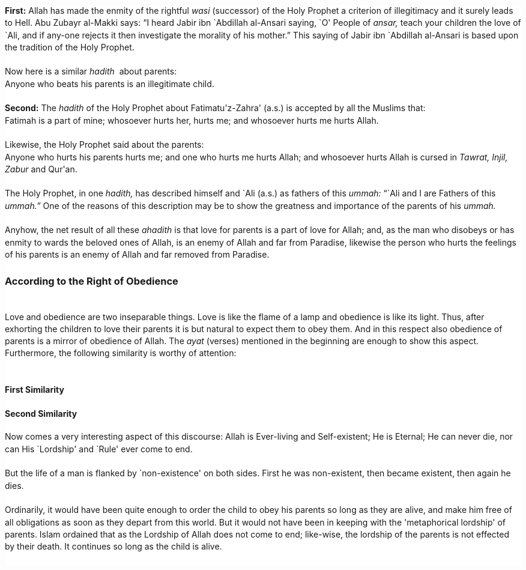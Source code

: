 **First:** Allah has made the enmity of the rightful *wasi* (successor)
of the Holy Prophet a criterion of illegitimacy and it surely leads to
Hell. Abu Zubayr al-Makki says: “I heard Jabir ibn \`Abdillah al-Ansari
saying, \`O' People of *ansar,* teach your children the love of \`Ali,
and if any-one rejects it then investigate the morality of his mother.”
This saying of Jabir ibn \`Abdillah al-Ansari is based upon the
tradition of the Holy Prophet.  
    
 Now here is a similar *hadith*  about parents:  
 Anyone who beats his parents is an illegitimate child.  
    
**Second:** The *hadith* of the Holy Prophet about Fatimatu'z-Zahra'
(a.s.) is accepted by all the Muslims that:  
 Fatimah is a part of mine; whosoever hurts her, hurts me; and whosoever
hurts me hurts Allah.  
    
 Likewise, the Holy Prophet said about the parents:  
 Anyone who hurts his parents hurts me; and one who hurts me hurts
Allah; and whosoever hurts Allah is cursed in *Tawrat, Injil,* *Zabur*
and Qur'an.  
    
 The Holy Prophet, in one *hadith,* has described himself and \`Ali
(a.s.) as fathers of this *ummah:* “\`Ali and I are Fathers of this
*ummah.”* One of the reasons of this description may be to show the
greatness and importance of the parents of his *ummah.*  
    
 Anyhow, the net result of all these *ahadith* is that love for parents
is a part of love for Allah; and, as the man who disobeys or has enmity
to wards the beloved ones of Allah, is an enemy of Allah and far from
Paradise, likewise the person who hurts the feelings of his parents is
an enemy of Allah and far removed from Paradise.

### According to the Right of Obedience

   
 Love and obedience are two inseparable things. Love is like the flame
of a lamp and obedience is like its light. Thus, after exhorting the
children to love their parents it is but natural to expect them to obey
them. And in this respect also obedience of parents is a mirror of
obedience of Allah. The *ayat* (verses) mentioned in the beginning are
enough to show this aspect. Furthermore, the following similarity is
worthy of attention:  
  

#### First Similarity

#### Second Similarity

Now comes a very interesting aspect of this discourse: Allah is
Ever-living and Self-existent; He is Eternal; He can never die, nor can
His \`Lordship' and \`Rule' ever come to end.  
    
 But the life of a man is flanked by \`non-existence' on both sides.
First he was non-existent, then became existent, then again he dies.  
    
 Ordinarily, it would have been quite enough to order the child to obey
his parents so long as they are alive, and make him free of all
obligations as soon as they depart from this world. But it would not
have been in keeping with the 'metaphorical lordship' of parents. Islam
ordained that as the Lordship of Allah does not come to end; like-wise,
the lordship of the parents is not effected by their death. It continues
so long as the child is alive.  
    